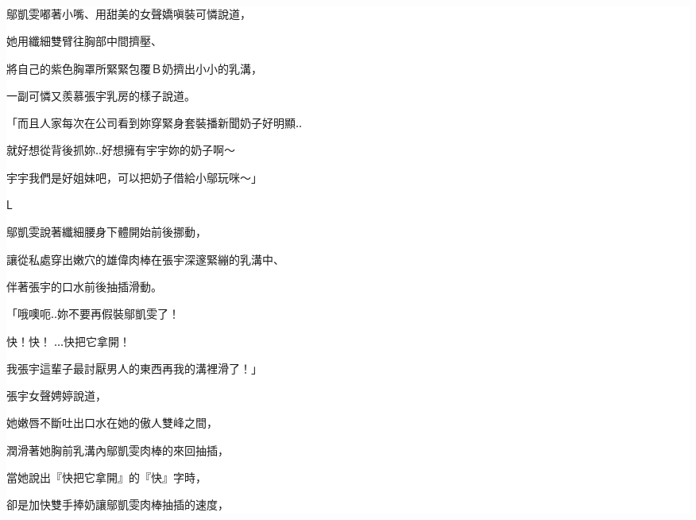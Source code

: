

鄔凱雯嘟著小嘴、用甜美的女聲嬌嗔裝可憐說道，



她用纖細雙臂往胸部中間擠壓、



將自己的紫色胸罩所緊緊包覆Ｂ奶擠出小小的乳溝，



一副可憐又羨慕張宇乳房的樣子說道。





「而且人家每次在公司看到妳穿緊身套裝播新聞奶子好明顯..



就好想從背後抓妳..好想擁有宇宇妳的奶子啊～



宇宇我們是好姐妹吧，可以把奶子借給小鄔玩咪～」

L



鄔凱雯說著纖細腰身下體開始前後挪動，



讓從私處穿出嫩穴的雄偉肉棒在張宇深邃緊繃的乳溝中、



伴著張宇的口水前後抽插滑動。



「哦噢呃..妳不要再假裝鄔凱雯了！



快！快！ ...快把它拿開！



我張宇這輩子最討厭男人的東西再我的溝裡滑了！」



張宇女聲娉婷說道，



她嫩唇不斷吐出口水在她的傲人雙峰之間，



潤滑著她胸前乳溝內鄔凱雯肉棒的來回抽插，



當她說出『快把它拿開』的『快』字時，



卻是加快雙手捧奶讓鄔凱雯肉棒抽插的速度，

